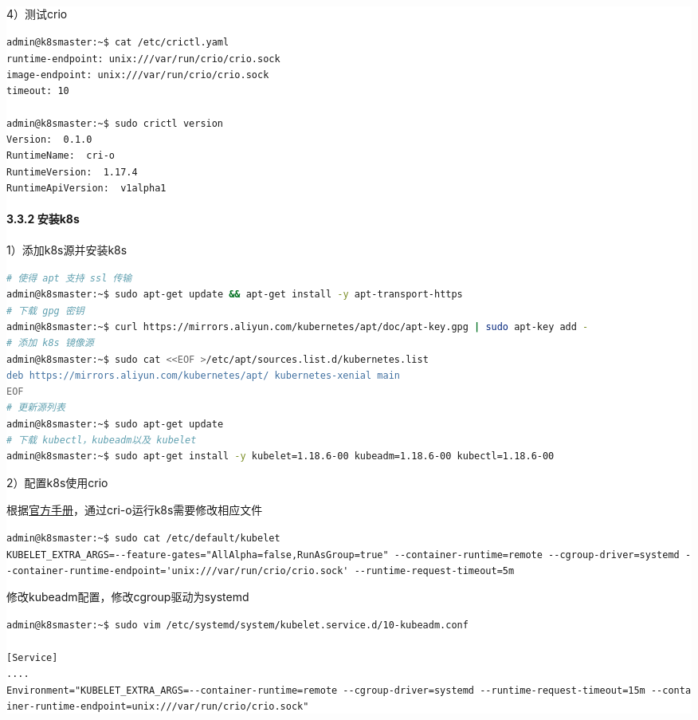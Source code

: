 4）测试crio

```shell
admin@k8smaster:~$ cat /etc/crictl.yaml
runtime-endpoint: unix:///var/run/crio/crio.sock
image-endpoint: unix:///var/run/crio/crio.sock
timeout: 10

admin@k8smaster:~$ sudo crictl version
Version:  0.1.0
RuntimeName:  cri-o
RuntimeVersion:  1.17.4
RuntimeApiVersion:  v1alpha1
```

#### 3.3.2 安装k8s

1）添加k8s源并安装k8s

```bash
# 使得 apt 支持 ssl 传输
admin@k8smaster:~$ sudo apt-get update && apt-get install -y apt-transport-https
# 下载 gpg 密钥
admin@k8smaster:~$ curl https://mirrors.aliyun.com/kubernetes/apt/doc/apt-key.gpg | sudo apt-key add -
# 添加 k8s 镜像源
admin@k8smaster:~$ sudo cat <<EOF >/etc/apt/sources.list.d/kubernetes.list
deb https://mirrors.aliyun.com/kubernetes/apt/ kubernetes-xenial main
EOF
# 更新源列表
admin@k8smaster:~$ sudo apt-get update
# 下载 kubectl，kubeadm以及 kubelet
admin@k8smaster:~$ sudo apt-get install -y kubelet=1.18.6-00 kubeadm=1.18.6-00 kubectl=1.18.6-00
```

2）配置k8s使用crio

根据[官方手册](https://github.com/cri-o/cri-o/blob/master/tutorials/kubeadm.md)，通过cri-o运行k8s需要修改相应文件

```shell
admin@k8smaster:~$ sudo cat /etc/default/kubelet
KUBELET_EXTRA_ARGS=--feature-gates="AllAlpha=false,RunAsGroup=true" --container-runtime=remote --cgroup-driver=systemd --container-runtime-endpoint='unix:///var/run/crio/crio.sock' --runtime-request-timeout=5m
```

修改kubeadm配置，修改cgroup驱动为systemd

```shell
admin@k8smaster:~$ sudo vim /etc/systemd/system/kubelet.service.d/10-kubeadm.conf

[Service]
....
Environment="KUBELET_EXTRA_ARGS=--container-runtime=remote --cgroup-driver=systemd --runtime-request-timeout=15m --container-runtime-endpoint=unix:///var/run/crio/crio.sock"
```
